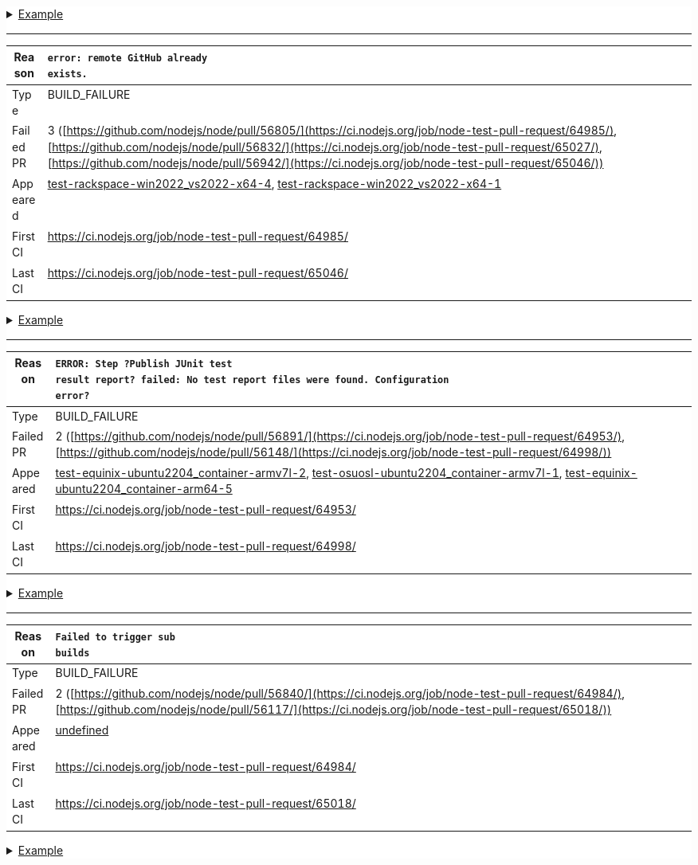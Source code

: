 <details><summary><a href="https://ci.nodejs.org/job/node-test-binary-windows-js-suites/RUN_SUBSET=0,nodes=win2016-COMPILED_BY-vs2022-x86/32509/console">Example</a></summary></details>

-------

| Reason | <code>error: remote GitHub already exists.</code> |
| - | :- |
| Type | BUILD_FAILURE |
| Failed PR | 3 ([https://github.com/nodejs/node/pull/56805/](https://ci.nodejs.org/job/node-test-pull-request/64985/), [https://github.com/nodejs/node/pull/56832/](https://ci.nodejs.org/job/node-test-pull-request/65027/), [https://github.com/nodejs/node/pull/56942/](https://ci.nodejs.org/job/node-test-pull-request/65046/)) |
| Appeared | [test-rackspace-win2022_vs2022-x64-4](https://ci.nodejs.org/job/node-compile-windows/nodes=win-vs2022-arm64/60336/console), [test-rackspace-win2022_vs2022-x64-1](https://ci.nodejs.org/job/node-compile-windows/nodes=win-vs2022_clang/60276/console) |
| First CI | https://ci.nodejs.org/job/node-test-pull-request/64985/ |
| Last CI | https://ci.nodejs.org/job/node-test-pull-request/65046/ |

<details><summary><a href="https://ci.nodejs.org/job/node-compile-windows/nodes=win-vs2022-arm64/60336/console">Example</a></summary></details>

-------

| Reason | <code>ERROR: Step ?Publish JUnit test result report? failed: No test report files were found. Configuration error?</code> |
| - | :- |
| Type | BUILD_FAILURE |
| Failed PR | 2 ([https://github.com/nodejs/node/pull/56891/](https://ci.nodejs.org/job/node-test-pull-request/64953/), [https://github.com/nodejs/node/pull/56148/](https://ci.nodejs.org/job/node-test-pull-request/64998/)) |
| Appeared | [test-equinix-ubuntu2204_container-armv7l-2](https://ci.nodejs.org/job/node-test-binary-armv7l/RUN_SUBSET=js,nodes=ubuntu2204-armv7l/15812/console), [test-osuosl-ubuntu2204_container-armv7l-1](https://ci.nodejs.org/job/node-test-binary-armv7l/RUN_SUBSET=native,nodes=ubuntu2204-armv7l/15812/console), [test-equinix-ubuntu2204_container-arm64-5](https://ci.nodejs.org/job/node-test-commit-arm-debug/nodes=ubuntu2204_debug-arm64/17063/console) |
| First CI | https://ci.nodejs.org/job/node-test-pull-request/64953/ |
| Last CI | https://ci.nodejs.org/job/node-test-pull-request/64998/ |

<details><summary><a href="https://ci.nodejs.org/job/node-test-binary-armv7l/RUN_SUBSET=js,nodes=ubuntu2204-armv7l/15812/console">Example</a></summary></details>

-------

| Reason | <code>Failed to trigger sub builds</code> |
| - | :- |
| Type | BUILD_FAILURE |
| Failed PR | 2 ([https://github.com/nodejs/node/pull/56840/](https://ci.nodejs.org/job/node-test-pull-request/64984/), [https://github.com/nodejs/node/pull/56117/](https://ci.nodejs.org/job/node-test-pull-request/65018/)) |
| Appeared | [undefined](https://ci.nodejs.org/job/node-test-commit/77646/console) |
| First CI | https://ci.nodejs.org/job/node-test-pull-request/64984/ |
| Last CI | https://ci.nodejs.org/job/node-test-pull-request/65018/ |

<details><summary><a href="https://ci.nodejs.org/job/node-test-commit/77646/console">Example</a></summary></details>
